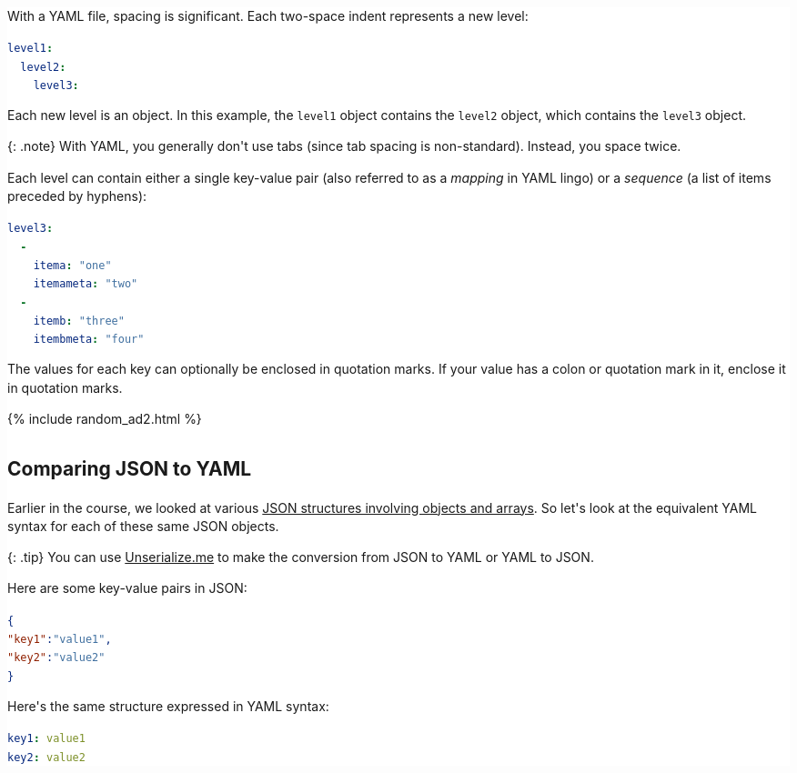 With a YAML file, spacing is significant. Each two-space indent represents a new level:

```yaml
level1:
  level2:
    level3:
```

Each new level is an object. In this example, the `level1` object contains the `level2` object, which contains the `level3` object.

{: .note}
With YAML, you generally don't use tabs (since tab spacing is non-standard). Instead, you space twice.

Each level can contain either a single key-value pair (also referred to as a *mapping* in YAML lingo) or a *sequence* (a list of items preceded by hyphens):

```yaml
level3:
  -
    itema: "one"
    itemameta: "two"
  -
    itemb: "three"
    itembmeta: "four"
```

The values for each key can optionally be enclosed in quotation marks. If your value has a colon or quotation mark in it, enclose it in quotation marks.

{% include random_ad2.html %}

## Comparing JSON to YAML

Earlier in the course, we looked at various [JSON structures involving objects and arrays](docapis_analyze_json.html). So let's look at the equivalent YAML syntax for each of these same JSON objects.

{: .tip}
You can use [Unserialize.me](http://www.unserialize.me/) to make the conversion from JSON to YAML or YAML to JSON.

Here are some key-value pairs in JSON:

```json
{
"key1":"value1",
"key2":"value2"
}
```

Here's the same structure expressed in YAML syntax:

```yaml
key1: value1
key2: value2
```
